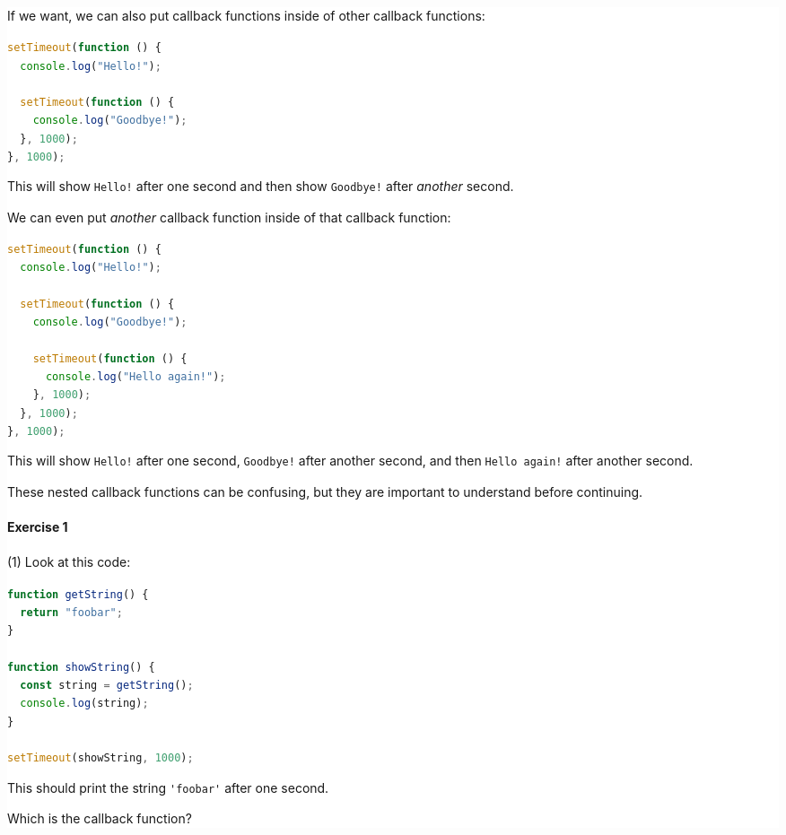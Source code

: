 If we want, we can also put callback functions inside of other callback functions:

```js
setTimeout(function () {
  console.log("Hello!");

  setTimeout(function () {
    console.log("Goodbye!");
  }, 1000);
}, 1000);
```

This will show `Hello!` after one second and then show `Goodbye!` after *another* second.

We can even put *another* callback function inside of that callback function:

```js
setTimeout(function () {
  console.log("Hello!");

  setTimeout(function () {
    console.log("Goodbye!");

    setTimeout(function () {
      console.log("Hello again!");
    }, 1000);
  }, 1000);
}, 1000);
```

This will show `Hello!` after one second, `Goodbye!` after another second, and then `Hello again!` after another second.

These nested callback functions can be confusing, but they are important to understand before continuing.

#### Exercise 1

(1) Look at this code:

```js
function getString() {
  return "foobar";
}

function showString() {
  const string = getString();
  console.log(string);
}

setTimeout(showString, 1000);
```

This should print the string `'foobar'` after one second.

Which is the callback function?
